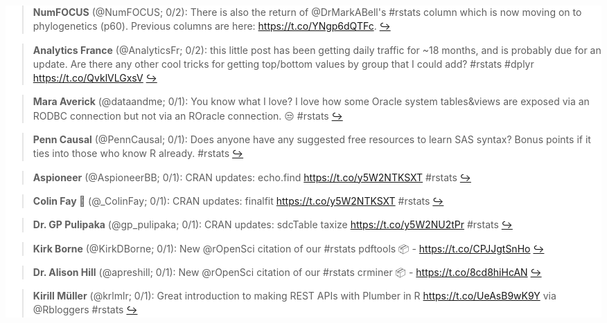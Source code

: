 


> **NumFOCUS** (@NumFOCUS; 0/2): There is also the return of @DrMarkABell's #rstats column which is now moving on to phylogenetics (p60). Previous columns are here: https://t.co/YNgp6dQTFc.  [&#8618;](https://twitter.com/dataandme/status/1021834303213395968)




> **Analytics France** (@AnalyticsFr; 0/2): this little post has been getting daily traffic for ~18 months, and is probably due for an update. 
Are there any other cool tricks for getting top/bottom values by group that I could add?
#rstats #dplyr
 https://t.co/QvklVLGxsV  [&#8618;](https://twitter.com/dataandme/status/1021810774388469760)




> **Mara Averick** (@dataandme; 0/1): You know what I love? I love how some Oracle system tables&amp;views are exposed via an RODBC connection but not via an ROracle connection. 😒 #rstats  [&#8618;](https://twitter.com/dataandme/status/1021864900321193984)




> **Penn Causal** (@PennCausal; 0/1): Does anyone have any suggested free resources to learn SAS syntax? Bonus points if it ties into those who know R already. #rstats  [&#8618;](https://twitter.com/dataandme/status/1021863477886025728)




> **Aspioneer** (@AspioneerBB; 0/1): CRAN updates: echo.find https://t.co/y5W2NTKSXT #rstats  [&#8618;](https://twitter.com/dataandme/status/1021863123475738624)




> **Colin Fay 🤘** (@_ColinFay; 0/1): CRAN updates: finalfit https://t.co/y5W2NTKSXT #rstats  [&#8618;](https://twitter.com/dataandme/status/1021832943084478470)




> **Dr. GP Pulipaka** (@gp_pulipaka; 0/1): CRAN updates: sdcTable taxize https://t.co/y5W2NU2tPr #rstats  [&#8618;](https://twitter.com/dataandme/status/1021802773791174656)




> **Kirk Borne** (@KirkDBorne; 0/1): New @rOpenSci citation of our #rstats pdftools 📦  - https://t.co/CPJJgtSnHo  [&#8618;](https://twitter.com/dataandme/status/1021830258809552897)




> **Dr. Alison Hill** (@apreshill; 0/1): New @rOpenSci citation of our #rstats crminer 📦  - https://t.co/8cd8hiHcAN  [&#8618;](https://twitter.com/dataandme/status/1021815090583089152)




> **Kirill Müller** (@krlmlr; 0/1): Great introduction to making REST APIs with Plumber in R  https://t.co/UeAsB9wK9Y via @Rbloggers #rstats  [&#8618;](https://twitter.com/dataandme/status/1021856498471903235)



